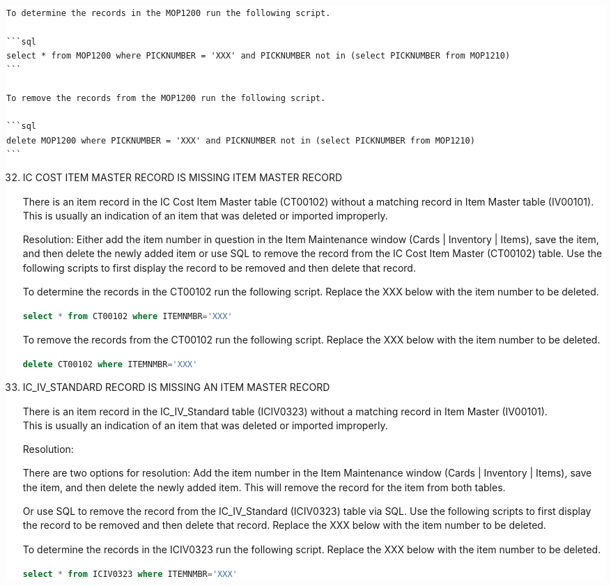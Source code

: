     To determine the records in the MOP1200 run the following script.

    ```sql
    select * from MOP1200 where PICKNUMBER = 'XXX' and PICKNUMBER not in (select PICKNUMBER from MOP1210)
    ```

    To remove the records from the MOP1200 run the following script.

    ```sql
    delete MOP1200 where PICKNUMBER = 'XXX' and PICKNUMBER not in (select PICKNUMBER from MOP1210)
    ```

32. IC COST ITEM MASTER RECORD IS MISSING ITEM MASTER RECORD

    There is an item record in the IC Cost Item Master table (CT00102) without a matching record in Item Master table (IV00101).  This is usually an indication of an item that was deleted or imported improperly.  

    Resolution:
    Either add the item number in question in the Item Maintenance window (Cards | Inventory | Items), save the item, and then delete the newly added item or use SQL to remove the record from the IC Cost Item Master (CT00102) table.  Use the following scripts to first display the record to be removed and then delete that record.  

    To determine the records in the CT00102 run the following script.  Replace the XXX below with the item number to be deleted.  

    ```sql
    select * from CT00102 where ITEMNMBR='XXX'
    ```

    To remove the records from the CT00102 run the following script.  Replace the XXX below with the item number to be deleted.  

    ```sql
    delete CT00102 where ITEMNMBR='XXX'
    ```

33. IC_IV_STANDARD RECORD IS MISSING AN ITEM MASTER RECORD

    There is an item record in the IC_IV_Standard table (ICIV0323) without a matching record in Item Master (IV00101).  
    This is usually an indication of an item that was deleted or imported improperly.  

    Resolution:

    There are two options for resolution:
    Add the item number in the Item Maintenance window (Cards | Inventory | Items), save the item, and then delete the newly added item.  This will remove the record for the item from both tables.

    Or use SQL to remove the record from the IC_IV_Standard (ICIV0323) table via SQL.  Use the following scripts to first display the record to be removed and then delete that record.  Replace the XXX below with the item number to be deleted.  

    To determine the records in the ICIV0323 run the following script.  Replace the XXX below with the item number to be deleted.  

    ```sql
    select * from ICIV0323 where ITEMNMBR='XXX'
    ```
